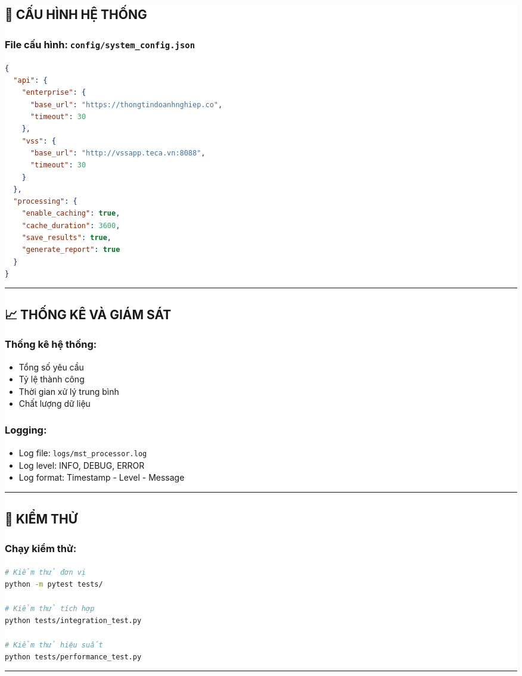 
## 🔧 **CẤU HÌNH HỆ THỐNG**

### **File cấu hình:** `config/system_config.json`

```json
{
  "api": {
    "enterprise": {
      "base_url": "https://thongtindoanhnghiep.co",
      "timeout": 30
    },
    "vss": {
      "base_url": "http://vssapp.teca.vn:8088",
      "timeout": 30
    }
  },
  "processing": {
    "enable_caching": true,
    "cache_duration": 3600,
    "save_results": true,
    "generate_report": true
  }
}
```

---

## 📈 **THỐNG KÊ VÀ GIÁM SÁT**

### **Thống kê hệ thống:**
- Tổng số yêu cầu
- Tỷ lệ thành công
- Thời gian xử lý trung bình
- Chất lượng dữ liệu

### **Logging:**
- Log file: `logs/mst_processor.log`
- Log level: INFO, DEBUG, ERROR
- Log format: Timestamp - Level - Message

---

## 🧪 **KIỂM THỬ**

### **Chạy kiểm thử:**
```bash
# Kiểm thử đơn vị
python -m pytest tests/

# Kiểm thử tích hợp
python tests/integration_test.py

# Kiểm thử hiệu suất
python tests/performance_test.py
```

---